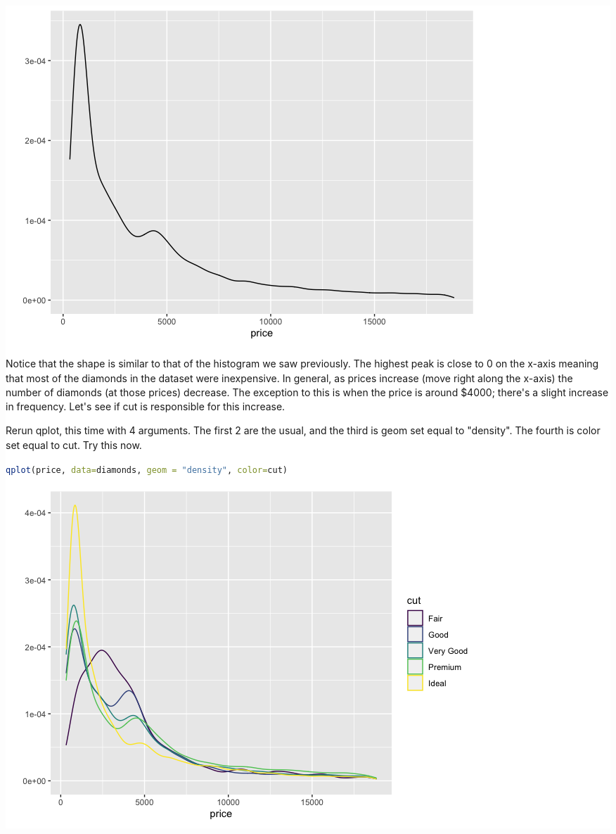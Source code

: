 ![](figs2/fig2-unnamed-chunk-8-1.png)

Notice that the shape is similar to that of the histogram we saw previously. The highest peak is close to 0 on the x-axis meaning that most of the diamonds in the dataset were inexpensive. In general, as prices increase (move right along the x-axis) the number of diamonds (at those prices) decrease. The exception to this is when the price is around $4000; there's a slight increase in frequency. Let's see if cut is responsible for this increase.

Rerun qplot, this time with 4 arguments. The first 2 are the usual, and the third is geom set equal to "density". The fourth is color set equal to cut. Try this now.


```r
qplot(price, data=diamonds, geom = "density", color=cut)
```

![](figs2/fig2-unnamed-chunk-9-1.png)
